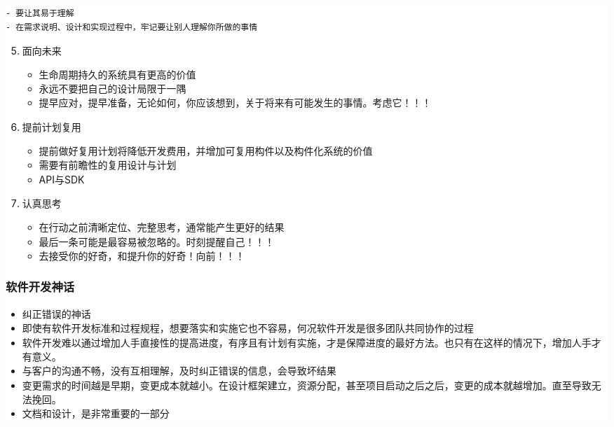 	- 要让其易于理解
	- 在需求说明、设计和实现过程中，牢记要让别人理解你所做的事情

5. 面向未来

	- 生命周期持久的系统具有更高的价值
	- 永远不要把自己的设计局限于一隅
	- 提早应对，提早准备，无论如何，你应该想到，关于将来有可能发生的事情。考虑它！！！

6. 提前计划复用

	- 提前做好复用计划将降低开发费用，并增加可复用构件以及构件化系统的价值
	- 需要有前瞻性的复用设计与计划
	- API与SDK

7. 认真思考

	- 在行动之前清晰定位、完整思考，通常能产生更好的结果
	- 最后一条可能是最容易被忽略的。时刻提醒自己！！！
	- 去接受你的好奇，和提升你的好奇！向前！！！

### 软件开发神话

- 纠正错误的神话
- 即使有软件开发标准和过程规程，想要落实和实施它也不容易，何况软件开发是很多团队共同协作的过程
- 软件开发难以通过增加人手直接性的提高进度，有序且有计划有实施，才是保障进度的最好方法。也只有在这样的情况下，增加人手才有意义。
- 与客户的沟通不畅，没有互相理解，及时纠正错误的信息，会导致坏结果
- 变更需求的时间越是早期，变更成本就越小。在设计框架建立，资源分配，甚至项目启动之后之后，变更的成本就越增加。直至导致无法挽回。
- 文档和设计，是非常重要的一部分
